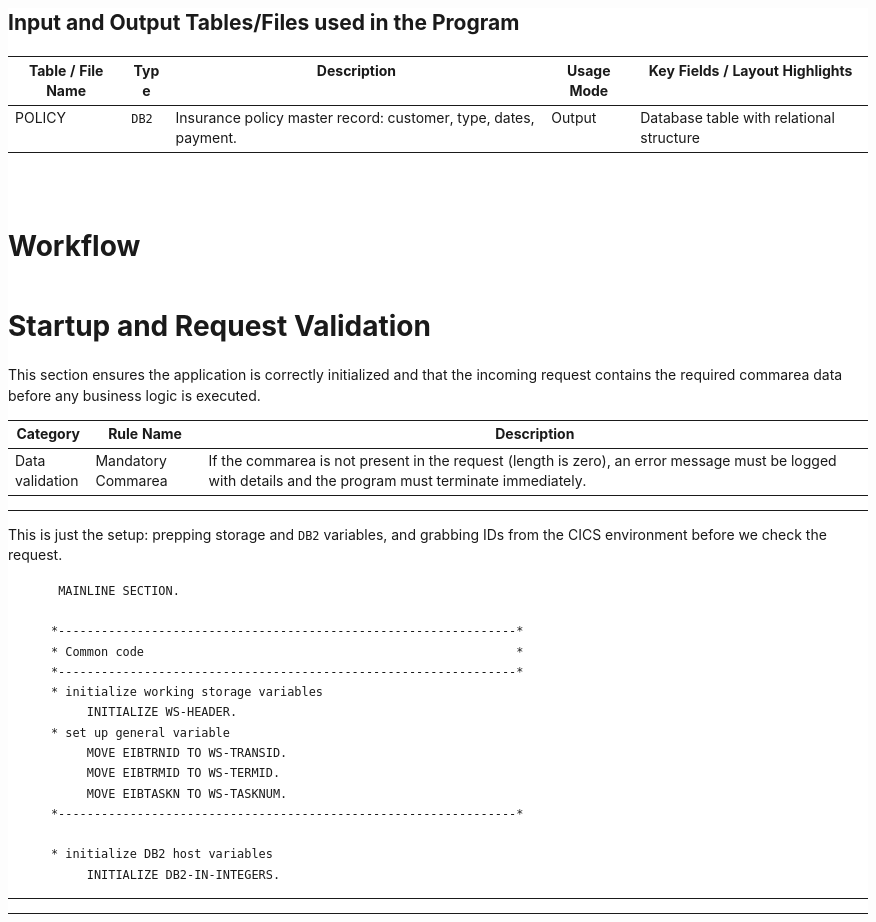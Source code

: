 ## Input and Output Tables/Files used in the Program

| Table / File Name | Type                                                                                                                    | Description                                                     | Usage Mode | Key Fields / Layout Highlights           |
| ----------------- | ----------------------------------------------------------------------------------------------------------------------- | --------------------------------------------------------------- | ---------- | ---------------------------------------- |
| POLICY            | <SwmToken path="base/src/lgdpdb01.cbl" pos="124:5:5" line-data="      * initialize DB2 host variables">`DB2`</SwmToken> | Insurance policy master record: customer, type, dates, payment. | Output     | Database table with relational structure |

&nbsp;

# Workflow

# Startup and Request Validation

This section ensures the application is correctly initialized and that the incoming request contains the required commarea data before any business logic is executed.

| Category        | Rule Name          | Description                                                                                                                                              |
| --------------- | ------------------ | -------------------------------------------------------------------------------------------------------------------------------------------------------- |
| Data validation | Mandatory Commarea | If the commarea is not present in the request (length is zero), an error message must be logged with details and the program must terminate immediately. |

<SwmSnippet path="/base/src/lgdpdb01.cbl" line="111">

---

This is just the setup: prepping storage and <SwmToken path="base/src/lgdpdb01.cbl" pos="124:5:5" line-data="      * initialize DB2 host variables">`DB2`</SwmToken> variables, and grabbing IDs from the CICS environment before we check the request.

```cobol
       MAINLINE SECTION.

      *----------------------------------------------------------------*
      * Common code                                                    *
      *----------------------------------------------------------------*
      * initialize working storage variables
           INITIALIZE WS-HEADER.
      * set up general variable
           MOVE EIBTRNID TO WS-TRANSID.
           MOVE EIBTRMID TO WS-TERMID.
           MOVE EIBTASKN TO WS-TASKNUM.
      *----------------------------------------------------------------*

      * initialize DB2 host variables
           INITIALIZE DB2-IN-INTEGERS.
```

---

</SwmSnippet>

<SwmSnippet path="/base/src/lgdpdb01.cbl" line="131">

---
